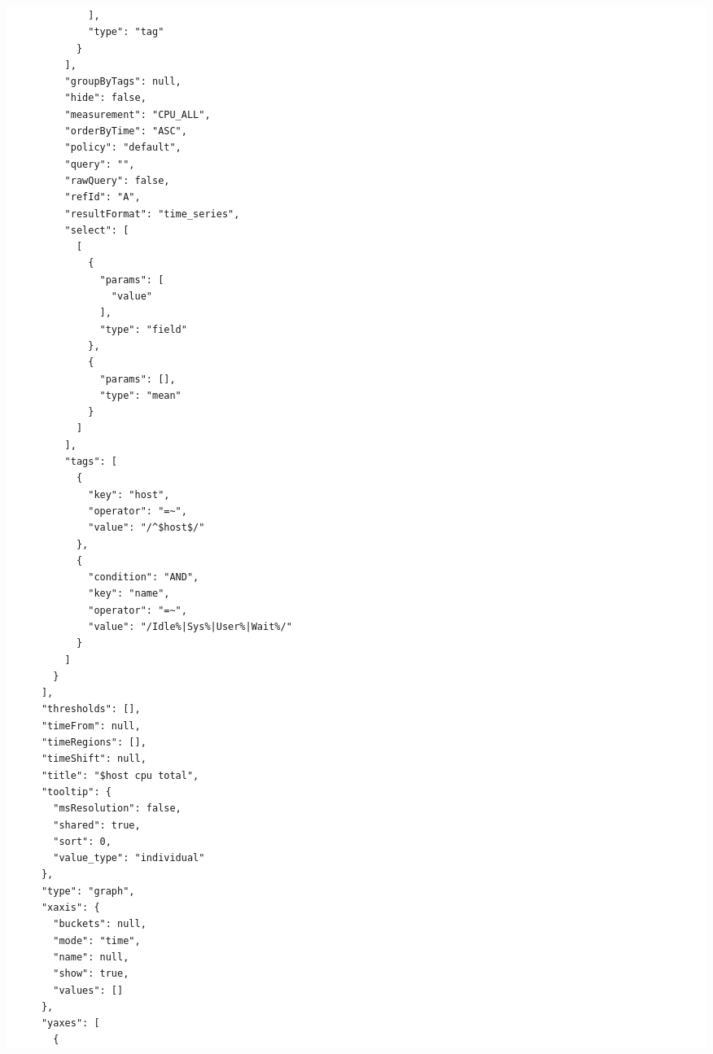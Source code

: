 ```
              ],
              "type": "tag"
            }
          ],
          "groupByTags": null,
          "hide": false,
          "measurement": "CPU_ALL",
          "orderByTime": "ASC",
          "policy": "default",
          "query": "",
          "rawQuery": false,
          "refId": "A",
          "resultFormat": "time_series",
          "select": [
            [
              {
                "params": [
                  "value"
                ],
                "type": "field"
              },
              {
                "params": [],
                "type": "mean"
              }
            ]
          ],
          "tags": [
            {
              "key": "host",
              "operator": "=~",
              "value": "/^$host$/"
            },
            {
              "condition": "AND",
              "key": "name",
              "operator": "=~",
              "value": "/Idle%|Sys%|User%|Wait%/"
            }
          ]
        }
      ],
      "thresholds": [],
      "timeFrom": null,
      "timeRegions": [],
      "timeShift": null,
      "title": "$host cpu total",
      "tooltip": {
        "msResolution": false,
        "shared": true,
        "sort": 0,
        "value_type": "individual"
      },
      "type": "graph",
      "xaxis": {
        "buckets": null,
        "mode": "time",
        "name": null,
        "show": true,
        "values": []
      },
      "yaxes": [
        {
```